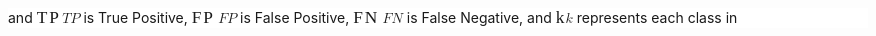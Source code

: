 <p>and <span class="MathJax_Preview" style="color: inherit; display: none;"></span><span class="MathJax" id="MathJax-Element-3-Frame" tabindex="0" data-mathml="<math xmlns=&quot;http://www.w3.org/1998/Math/MathML&quot;><mi>T</mi><mi>P</mi></math>" role="presentation" style="position: relative;"><nobr aria-hidden="true"><span class="math" id="MathJax-Span-169" style="width: 1.831em; display: inline-block;"><span style="display: inline-block; position: relative; width: 1.454em; height: 0px; font-size: 124%;"><span style="position: absolute; clip: rect(1.508em, 1001.45em, 2.53em, -999.997em); top: -2.363em; left: 0em;"><span class="mrow" id="MathJax-Span-170"><span class="mi" id="MathJax-Span-171" style="font-family: MathJax_Math-italic;">T<span style="display: inline-block; overflow: hidden; height: 1px; width: 0.11em;"></span></span><span class="mi" id="MathJax-Span-172" style="font-family: MathJax_Math-italic;">P<span style="display: inline-block; overflow: hidden; height: 1px; width: 0.11em;"></span></span></span><span style="display: inline-block; width: 0px; height: 2.368em;"></span></span></span><span style="display: inline-block; overflow: hidden; vertical-align: -0.063em; border-left: 0px solid; width: 0px; height: 1.003em;"></span></span></nobr><span class="MJX_Assistive_MathML" role="presentation"><math xmlns="http://www.w3.org/1998/Math/MathML"><mi>T</mi><mi>P</mi></math></span></span><script type="math/tex" id="MathJax-Element-3">TP</script> is True Positive, <span class="MathJax_Preview" style="color: inherit; display: none;"></span><span class="MathJax" id="MathJax-Element-4-Frame" tabindex="0" data-mathml="<math xmlns=&quot;http://www.w3.org/1998/Math/MathML&quot;><mi>F</mi><mi>P</mi></math>" role="presentation" style="position: relative;"><nobr aria-hidden="true"><span class="math" id="MathJax-Span-173" style="width: 1.884em; display: inline-block;"><span style="display: inline-block; position: relative; width: 1.508em; height: 0px; font-size: 124%;"><span style="position: absolute; clip: rect(1.508em, 1001.51em, 2.53em, -999.997em); top: -2.363em; left: 0em;"><span class="mrow" id="MathJax-Span-174"><span class="mi" id="MathJax-Span-175" style="font-family: MathJax_Math-italic;">F<span style="display: inline-block; overflow: hidden; height: 1px; width: 0.11em;"></span></span><span class="mi" id="MathJax-Span-176" style="font-family: MathJax_Math-italic;">P<span style="display: inline-block; overflow: hidden; height: 1px; width: 0.11em;"></span></span></span><span style="display: inline-block; width: 0px; height: 2.368em;"></span></span></span><span style="display: inline-block; overflow: hidden; vertical-align: -0.063em; border-left: 0px solid; width: 0px; height: 1.003em;"></span></span></nobr><span class="MJX_Assistive_MathML" role="presentation"><math xmlns="http://www.w3.org/1998/Math/MathML"><mi>F</mi><mi>P</mi></math></span></span><script type="math/tex" id="MathJax-Element-4">FP</script> is False Positive, <span class="MathJax_Preview" style="color: inherit; display: none;"></span><span class="MathJax" id="MathJax-Element-5-Frame" tabindex="0" data-mathml="<math xmlns=&quot;http://www.w3.org/1998/Math/MathML&quot;><mi>F</mi><mi>N</mi></math>" role="presentation" style="position: relative;"><nobr aria-hidden="true"><span class="math" id="MathJax-Span-177" style="width: 2.099em; display: inline-block;"><span style="display: inline-block; position: relative; width: 1.669em; height: 0px; font-size: 124%;"><span style="position: absolute; clip: rect(1.508em, 1001.67em, 2.53em, -999.997em); top: -2.363em; left: 0em;"><span class="mrow" id="MathJax-Span-178"><span class="mi" id="MathJax-Span-179" style="font-family: MathJax_Math-italic;">F<span style="display: inline-block; overflow: hidden; height: 1px; width: 0.11em;"></span></span><span class="mi" id="MathJax-Span-180" style="font-family: MathJax_Math-italic;">N<span style="display: inline-block; overflow: hidden; height: 1px; width: 0.11em;"></span></span></span><span style="display: inline-block; width: 0px; height: 2.368em;"></span></span></span><span style="display: inline-block; overflow: hidden; vertical-align: -0.063em; border-left: 0px solid; width: 0px; height: 1.003em;"></span></span></nobr><span class="MJX_Assistive_MathML" role="presentation"><math xmlns="http://www.w3.org/1998/Math/MathML"><mi>F</mi><mi>N</mi></math></span></span><script type="math/tex" id="MathJax-Element-5">FN</script> is False Negative, and <span class="MathJax_Preview" style="color: inherit; display: none;"></span><span class="MathJax" id="MathJax-Element-6-Frame" tabindex="0" data-mathml="<math xmlns=&quot;http://www.w3.org/1998/Math/MathML&quot;><mi>k</mi></math>" role="presentation" style="position: relative;"><nobr aria-hidden="true"><span class="math" id="MathJax-Span-181" style="width: 0.702em; display: inline-block;"><span style="display: inline-block; position: relative; width: 0.54em; height: 0px; font-size: 124%;"><span style="position: absolute; clip: rect(1.508em, 1000.54em, 2.53em, -999.997em); top: -2.363em; left: 0em;"><span class="mrow" id="MathJax-Span-182"><span class="mi" id="MathJax-Span-183" style="font-family: MathJax_Math-italic;">k</span></span><span style="display: inline-block; width: 0px; height: 2.368em;"></span></span></span><span style="display: inline-block; overflow: hidden; vertical-align: -0.063em; border-left: 0px solid; width: 0px; height: 1.003em;"></span></span></nobr><span class="MJX_Assistive_MathML" role="presentation"><math xmlns="http://www.w3.org/1998/Math/MathML"><mi>k</mi></math></span></span><script type="math/tex" id="MathJax-Element-6">k</script> represents each class in